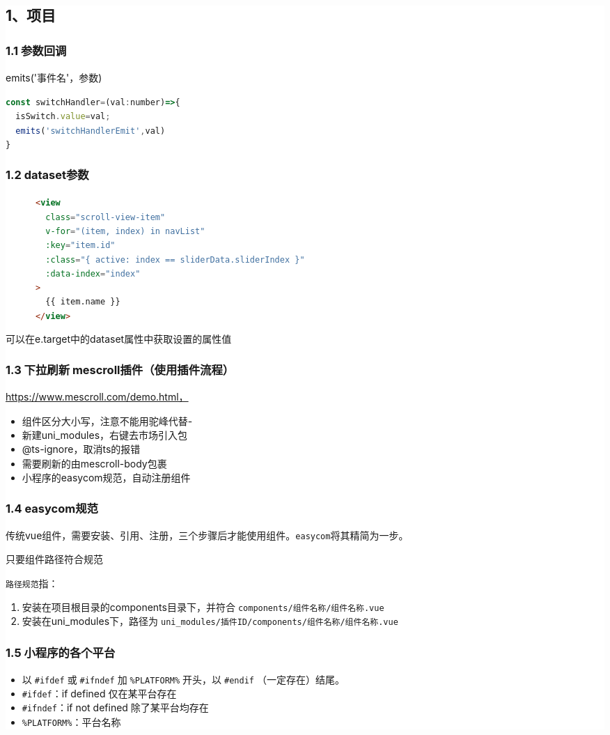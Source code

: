 ## 1、项目

### 1.1 参数回调

emits('事件名'，参数)

```js
const switchHandler=(val:number)=>{
  isSwitch.value=val;
  emits('switchHandlerEmit',val)
}
```

### 1.2 dataset参数

```html
      <view
        class="scroll-view-item"
        v-for="(item, index) in navList"
        :key="item.id"
        :class="{ active: index == sliderData.sliderIndex }"
        :data-index="index"
      >
        {{ item.name }}
      </view>

```

可以在e.target中的dataset属性中获取设置的属性值

### 1.3 下拉刷新 mescroll插件（使用插件流程）

https://www.mescroll.com/demo.html，

- 组件区分大小写，注意不能用驼峰代替-
- 新建uni_modules，右键去市场引入包
- @ts-ignore，取消ts的报错
- 需要刷新的由mescroll-body包裹
- 小程序的easycom规范，自动注册组件

### 1.4 easycom规范

传统vue组件，需要安装、引用、注册，三个步骤后才能使用组件。`easycom`将其精简为一步。

只要组件路径符合规范

`路径规范`指：

1. 安装在项目根目录的components目录下，并符合 `components/组件名称/组件名称.vue`
2. 安装在uni_modules下，路径为 `uni_modules/插件ID/components/组件名称/组件名称.vue`

### 1.5 小程序的各个平台

- 以 `#ifdef` 或 `#ifndef` 加 `%PLATFORM%` 开头，以 `#endif` （一定存在）结尾。
- `#ifdef`：if defined 仅在某平台存在
- `#ifndef`：if not defined 除了某平台均存在
- `%PLATFORM%`：平台名称
